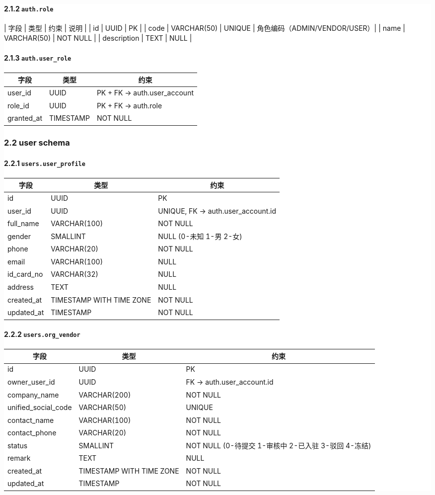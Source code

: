 #### 2.1.2 `auth.role`
| 字段 | 类型 | 约束 | 说明 |
| id | UUID | PK |
| code | VARCHAR(50) | UNIQUE | 角色编码（ADMIN/VENDOR/USER）|
| name | VARCHAR(50) | NOT NULL |
| description | TEXT | NULL |

#### 2.1.3 `auth.user_role`
| 字段 | 类型 | 约束 |
| ---- | ---- | ---- |
| user_id | UUID | PK + FK -> auth.user_account |
| role_id | UUID | PK + FK -> auth.role |
| granted_at | TIMESTAMP | NOT NULL |

### 2.2 user schema
#### 2.2.1 `users.user_profile`
| 字段 | 类型 | 约束 |
| ---- | ---- | ---- |
| id | UUID | PK |
| user_id | UUID | UNIQUE, FK -> auth.user_account.id |
| full_name | VARCHAR(100) | NOT NULL |
| gender | SMALLINT | NULL (0-未知 1-男 2-女) |
| phone | VARCHAR(20) | NOT NULL |
| email | VARCHAR(100) | NULL |
| id_card_no | VARCHAR(32) | NULL |
| address | TEXT | NULL |
| created_at | TIMESTAMP WITH TIME ZONE | NOT NULL |
| updated_at | TIMESTAMP | NOT NULL |

#### 2.2.2 `users.org_vendor`
| 字段 | 类型 | 约束 |
| ---- | ---- | ---- |
| id | UUID | PK |
| owner_user_id | UUID | FK -> auth.user_account.id |
| company_name | VARCHAR(200) | NOT NULL |
| unified_social_code | VARCHAR(50) | UNIQUE |
| contact_name | VARCHAR(100) | NOT NULL |
| contact_phone | VARCHAR(20) | NOT NULL |
| status | SMALLINT | NOT NULL (0-待提交 1-审核中 2-已入驻 3-驳回 4-冻结) |
| remark | TEXT | NULL |
| created_at | TIMESTAMP WITH TIME ZONE | NOT NULL |
| updated_at | TIMESTAMP | NOT NULL |
